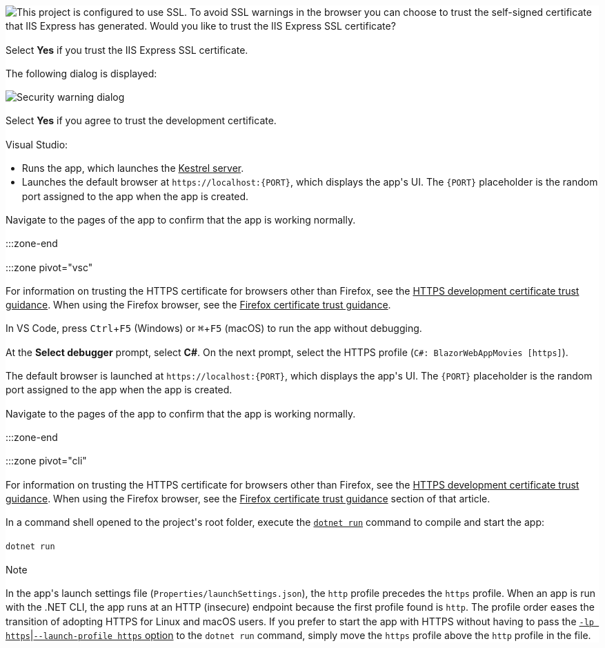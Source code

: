![This project is configured to use SSL. To avoid SSL warnings in the browser you can choose to trust the self-signed certificate that IIS Express has generated. Would you like to trust the IIS Express SSL certificate?](~/getting-started/_static/trustCertVS22.png)

Select **Yes** if you trust the IIS Express SSL certificate.

The following dialog is displayed:

![Security warning dialog](~/getting-started/_static/cert.png)

Select **Yes** if you agree to trust the development certificate.

Visual Studio:

* Runs the app, which launches the [Kestrel server](xref:fundamentals/servers/kestrel).
* Launches the default browser at `https://localhost:{PORT}`, which displays the app's UI. The `{PORT}` placeholder is the random port assigned to the app when the app is created.

Navigate to the pages of the app to confirm that the app is working normally.

:::zone-end

:::zone pivot="vsc"

For information on trusting the HTTPS certificate for browsers other than Firefox, see the [HTTPS development certificate trust guidance](xref:security/enforcing-ssl#trust-the-aspnet-core-https-development-certificate-on-windows-and-macos). When using the Firefox browser, see the [Firefox certificate trust guidance](xref:security/enforcing-ssl#trust-the-https-certificate-with-firefox-to-prevent-sec_error_inadequate_key_usage-error).

In VS Code, press <kbd>Ctrl</kbd>+<kbd>F5</kbd> (Windows) or <kbd>⌘</kbd>+<kbd>F5</kbd> (macOS) to run the app without debugging.

At the **Select debugger** prompt, select **C#**. On the next prompt, select the HTTPS profile (`C#: BlazorWebAppMovies [https]`).

The default browser is launched at `https://localhost:{PORT}`, which displays the app's UI. The `{PORT}` placeholder is the random port assigned to the app when the app is created.

Navigate to the pages of the app to confirm that the app is working normally.

:::zone-end

:::zone pivot="cli"

For information on trusting the HTTPS certificate for browsers other than Firefox, see the [HTTPS development certificate trust guidance](xref:security/enforcing-ssl#trust-the-aspnet-core-https-development-certificate-on-windows-and-macos). When using the Firefox browser, see the [Firefox certificate trust guidance](xref:security/enforcing-ssl#trust-the-https-certificate-with-firefox-to-prevent-sec_error_inadequate_key_usage-error) section of that article.

In a command shell opened to the project's root folder, execute the [`dotnet run`](/dotnet/core/tools/dotnet-run) command to compile and start the app:

```dotnetcli
dotnet run
```

> [!NOTE]
> In the app's launch settings file (`Properties/launchSettings.json`), the `http` profile precedes the `https` profile. When an app is run with the .NET CLI, the app runs at an HTTP (insecure) endpoint because the first profile found is `http`. The profile order eases the transition of adopting HTTPS for Linux and macOS users. If you prefer to start the app with HTTPS without having to pass the [`-lp https`|`--launch-profile https` option](/dotnet/core/tools/dotnet-run#options) to the `dotnet run` command, simply move the `https` profile above the `http` profile in the file.
